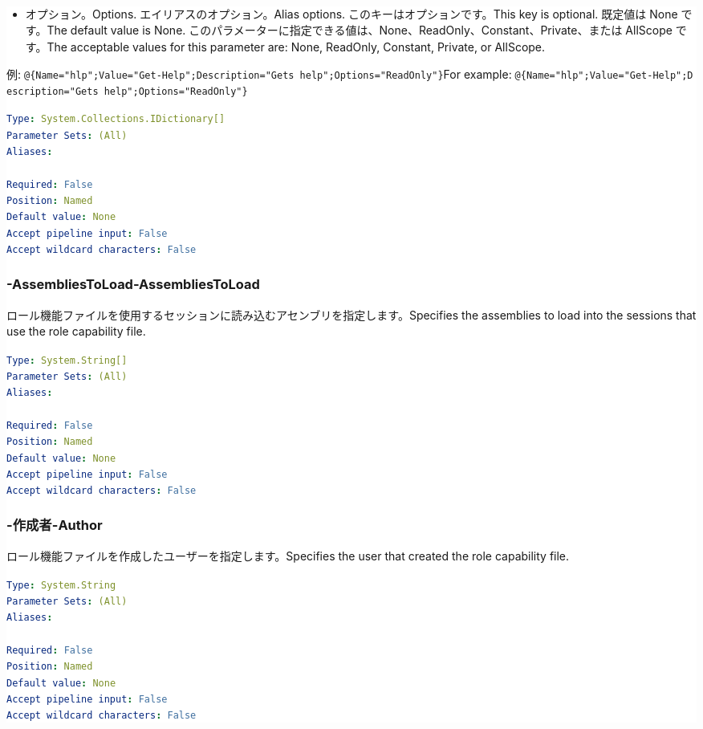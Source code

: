 - <span data-ttu-id="f02f2-138">オプション。</span><span class="sxs-lookup"><span data-stu-id="f02f2-138">Options.</span></span> <span data-ttu-id="f02f2-139">エイリアスのオプション。</span><span class="sxs-lookup"><span data-stu-id="f02f2-139">Alias options.</span></span> <span data-ttu-id="f02f2-140">このキーはオプションです。</span><span class="sxs-lookup"><span data-stu-id="f02f2-140">This key is optional.</span></span> <span data-ttu-id="f02f2-141">既定値は None です。</span><span class="sxs-lookup"><span data-stu-id="f02f2-141">The default value is None.</span></span> <span data-ttu-id="f02f2-142">このパラメーターに指定できる値は、None、ReadOnly、Constant、Private、または AllScope です。</span><span class="sxs-lookup"><span data-stu-id="f02f2-142">The acceptable values for this parameter are: None, ReadOnly, Constant, Private, or AllScope.</span></span>

<span data-ttu-id="f02f2-143">例: `@{Name="hlp";Value="Get-Help";Description="Gets help";Options="ReadOnly"}`</span><span class="sxs-lookup"><span data-stu-id="f02f2-143">For example: `@{Name="hlp";Value="Get-Help";Description="Gets help";Options="ReadOnly"}`</span></span>

```yaml
Type: System.Collections.IDictionary[]
Parameter Sets: (All)
Aliases:

Required: False
Position: Named
Default value: None
Accept pipeline input: False
Accept wildcard characters: False
```

### <span data-ttu-id="f02f2-144">-AssembliesToLoad</span><span class="sxs-lookup"><span data-stu-id="f02f2-144">-AssembliesToLoad</span></span>

<span data-ttu-id="f02f2-145">ロール機能ファイルを使用するセッションに読み込むアセンブリを指定します。</span><span class="sxs-lookup"><span data-stu-id="f02f2-145">Specifies the assemblies to load into the sessions that use the role capability file.</span></span>

```yaml
Type: System.String[]
Parameter Sets: (All)
Aliases:

Required: False
Position: Named
Default value: None
Accept pipeline input: False
Accept wildcard characters: False
```

### <span data-ttu-id="f02f2-146">-作成者</span><span class="sxs-lookup"><span data-stu-id="f02f2-146">-Author</span></span>

<span data-ttu-id="f02f2-147">ロール機能ファイルを作成したユーザーを指定します。</span><span class="sxs-lookup"><span data-stu-id="f02f2-147">Specifies the user that created the role capability file.</span></span>

```yaml
Type: System.String
Parameter Sets: (All)
Aliases:

Required: False
Position: Named
Default value: None
Accept pipeline input: False
Accept wildcard characters: False
```
